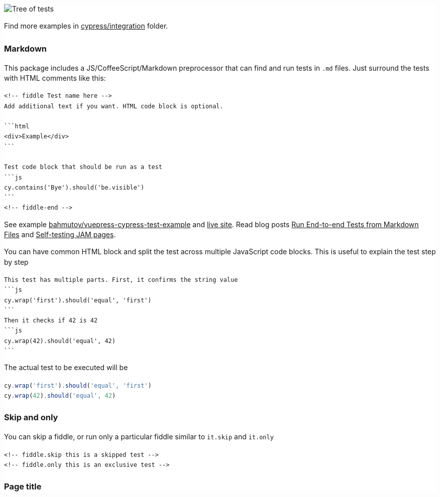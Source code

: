 ![Tree of tests](images/tree.png)

Find more examples in [cypress/integration](cypress/integration) folder.



### Markdown

This package includes a JS/CoffeeScript/Markdown preprocessor that can find and run tests in `.md` files. Just surround the tests with HTML comments like this:

    <!-- fiddle Test name here -->
    Add additional text if you want. HTML code block is optional.

    ```html
    <div>Example</div>
    ```

    Test code block that should be run as a test
    ```js
    cy.contains('Bye').should('be.visible')
    ```
    <!-- fiddle-end -->

See example [bahmutov/vuepress-cypress-test-example](https://github.com/bahmutov/vuepress-cypress-test-example) and [live site](https://vuepress-cypress-test-example.netlify.com/). Read blog posts [Run End-to-end Tests from Markdown Files](https://glebbahmutov.com/blog/cypress-fiddle/) and [Self-testing JAM pages](https://www.cypress.io/blog/2019/11/13/self-testing-jam-pages/).

You can have common HTML block and split the test across multiple JavaScript code blocks. This is useful to explain the test step by step

    This test has multiple parts. First, it confirms the string value
    ```js
    cy.wrap('first').should('equal', 'first')
    ```
    Then it checks if 42 is 42
    ```js
    cy.wrap(42).should('equal', 42)
    ```

The actual test to be executed will be
```js
cy.wrap('first').should('equal', 'first')
cy.wrap(42).should('equal', 42)
```

### Skip and only

You can skip a fiddle, or run only a particular fiddle similar to `it.skip` and `it.only`

```
<!-- fiddle.skip this is a skipped test -->
<!-- fiddle.only this is an exclusive test -->
```

### Page title
